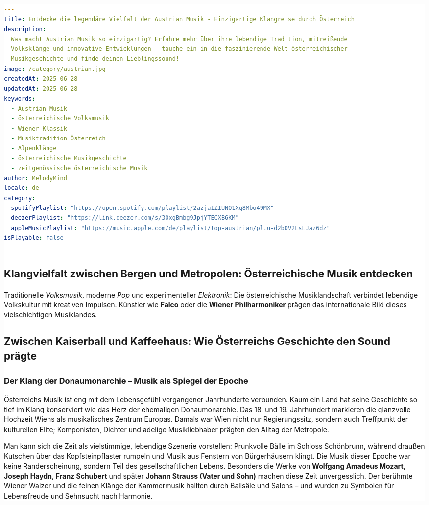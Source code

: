 ```yaml
---
title: Entdecke die legendäre Vielfalt der Austrian Musik - Einzigartige Klangreise durch Österreich
description:
  Was macht Austrian Musik so einzigartig? Erfahre mehr über ihre lebendige Tradition, mitreißende
  Volksklänge und innovative Entwicklungen – tauche ein in die faszinierende Welt österreichischer
  Musikgeschichte und finde deinen Lieblingssound!
image: /category/austrian.jpg
createdAt: 2025-06-28
updatedAt: 2025-06-28
keywords:
  - Austrian Musik
  - österreichische Volksmusik
  - Wiener Klassik
  - Musiktradition Österreich
  - Alpenklänge
  - österreichische Musikgeschichte
  - zeitgenössische österreichische Musik
author: MelodyMind
locale: de
category:
  spotifyPlaylist: "https://open.spotify.com/playlist/2azjaIZIUNQ1Xq8Mbo49MX"
  deezerPlaylist: "https://link.deezer.com/s/30xgBmbg9JpjYTECXB6KM"
  appleMusicPlaylist: "https://music.apple.com/de/playlist/top-austrian/pl.u-d2b0V2LsLJaz6dz"
isPlayable: false
---
```


## Klangvielfalt zwischen Bergen und Metropolen: Österreichische Musik entdecken

Traditionelle _Volksmusik_, moderne _Pop_ und experimenteller _Elektronik_: Die österreichische
Musiklandschaft verbindet lebendige Volkskultur mit kreativen Impulsen. Künstler wie **Falco** oder
die **Wiener Philharmoniker** prägen das internationale Bild dieses vielschichtigen Musiklandes.

## Zwischen Kaiserball und Kaffeehaus: Wie Österreichs Geschichte den Sound prägte

### Der Klang der Donaumonarchie – Musik als Spiegel der Epoche

Österreichs Musik ist eng mit dem Lebensgefühl vergangener Jahrhunderte verbunden. Kaum ein Land hat
seine Geschichte so tief im Klang konserviert wie das Herz der ehemaligen Donaumonarchie. Das 18.
und 19. Jahrhundert markieren die glanzvolle Hochzeit Wiens als musikalisches Zentrum Europas.
Damals war Wien nicht nur Regierungssitz, sondern auch Treffpunkt der kulturellen Elite;
Komponisten, Dichter und adelige Musikliebhaber prägten den Alltag der Metropole.

Man kann sich die Zeit als vielstimmige, lebendige Szenerie vorstellen: Prunkvolle Bälle im Schloss
Schönbrunn, während draußen Kutschen über das Kopfsteinpflaster rumpeln und Musik aus Fenstern von
Bürgerhäusern klingt. Die Musik dieser Epoche war keine Randerscheinung, sondern Teil des
gesellschaftlichen Lebens. Besonders die Werke von **Wolfgang Amadeus Mozart**, **Joseph Haydn**,
**Franz Schubert** und später **Johann Strauss (Vater und Sohn)** machen diese Zeit unvergesslich.
Der berühmte Wiener Walzer und die feinen Klänge der Kammermusik hallten durch Ballsäle und Salons –
und wurden zu Symbolen für Lebensfreude und Sehnsucht nach Harmonie.
